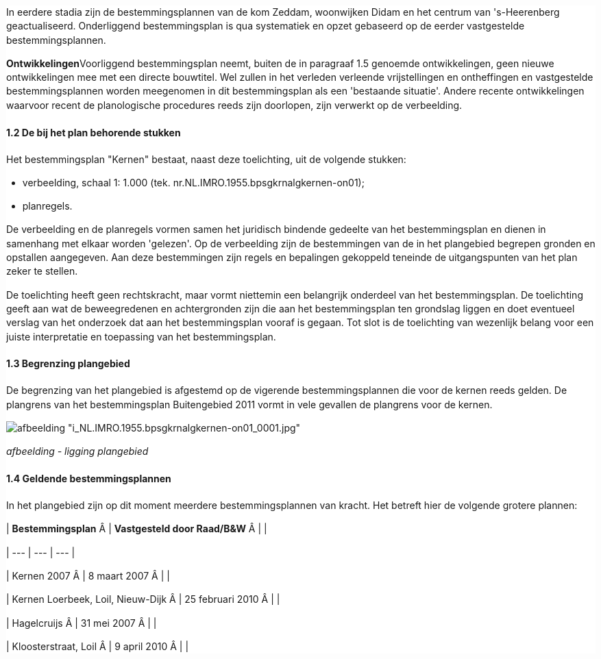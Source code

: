 In eerdere stadia zijn de bestemmingsplannen van de kom Zeddam, woonwijken Didam en het centrum van 's\-Heerenberg geactualiseerd. Onderliggend bestemmingsplan is qua systematiek en opzet gebaseerd op de eerder vastgestelde bestemmingsplannen.

**Ontwikkelingen**Voorliggend bestemmingsplan neemt, buiten de in paragraaf 1\.5 genoemde ontwikkelingen, geen nieuwe ontwikkelingen mee met een directe bouwtitel. Wel zullen in het verleden verleende vrijstellingen en ontheffingen en vastgestelde bestemmingsplannen worden meegenomen in dit bestemmingsplan als een 'bestaande situatie'. Andere recente ontwikkelingen waarvoor recent de planologische procedures reeds zijn doorlopen, zijn verwerkt op de verbeelding.

#### 1\.2 De bij het plan behorende stukken

Het bestemmingsplan "Kernen" bestaat, naast deze toelichting, uit de volgende stukken:

* verbeelding, schaal 1: 1\.000 (tek. nr.NL.IMRO.1955\.bpsgkrnalgkernen\-on01\);

* planregels.

De verbeelding en de planregels vormen samen het juridisch bindende gedeelte van het bestemmingsplan en dienen in samenhang met elkaar worden 'gelezen'. Op de verbeelding zijn de bestemmingen van de in het plangebied begrepen gronden en opstallen aangegeven. Aan deze bestemmingen zijn regels en bepalingen gekoppeld teneinde de uitgangspunten van het plan zeker te stellen.

De toelichting heeft geen rechtskracht, maar vormt niettemin een belangrijk onderdeel van het bestemmingsplan. De toelichting geeft aan wat de beweegredenen en achtergronden zijn die aan het bestemmingsplan ten grondslag liggen en doet eventueel verslag van het onderzoek dat aan het bestemmingsplan vooraf is gegaan. Tot slot is de toelichting van wezenlijk belang voor een juiste interpretatie en toepassing van het bestemmingsplan.

#### 1\.3 Begrenzing plangebied

De begrenzing van het plangebied is afgestemd op de vigerende bestemmingsplannen die voor de kernen reeds gelden. De plangrens van het bestemmingsplan Buitengebied 2011 vormt in vele gevallen de plangrens voor de kernen.

![afbeelding "i_NL.IMRO.1955.bpsgkrnalgkernen-on01_0001.jpg"](i_NL.IMRO.1955.bpsgkrnalgkernen-on01_0001.jpg)

*afbeelding \- ligging plangebied*

#### 1\.4 Geldende bestemmingsplannen

In het plangebied zijn op dit moment meerdere bestemmingsplannen van kracht. Het betreft hier de volgende grotere plannen:

| **Bestemmingsplan**   Â | **Vastgesteld door Raad/B\&W**   Â | |

| --- | --- | --- |

| Kernen 2007   Â | 8 maart 2007   Â | |

| Kernen Loerbeek, Loil, Nieuw\-Dijk   Â | 25 februari 2010   Â | |

| Hagelcruijs   Â | 31 mei 2007   Â | |

| Kloosterstraat, Loil   Â | 9 april 2010   Â | |

